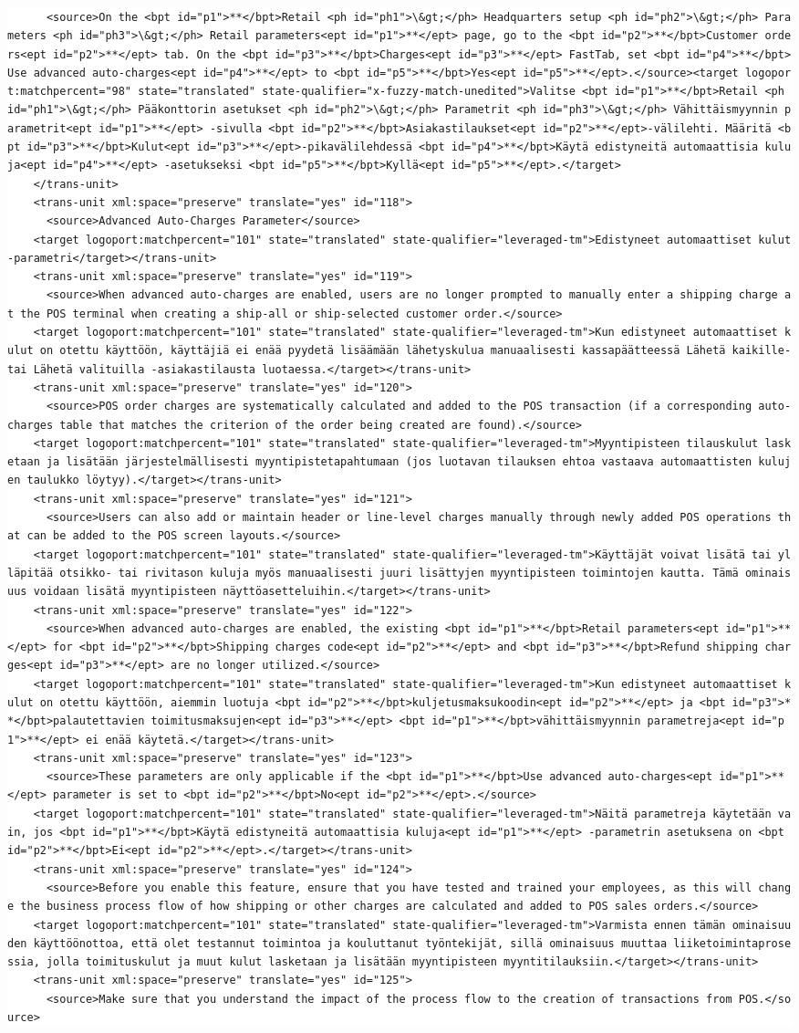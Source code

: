           <source>On the <bpt id="p1">**</bpt>Retail <ph id="ph1">\&gt;</ph> Headquarters setup <ph id="ph2">\&gt;</ph> Parameters <ph id="ph3">\&gt;</ph> Retail parameters<ept id="p1">**</ept> page, go to the <bpt id="p2">**</bpt>Customer orders<ept id="p2">**</ept> tab. On the <bpt id="p3">**</bpt>Charges<ept id="p3">**</ept> FastTab, set <bpt id="p4">**</bpt>Use advanced auto-charges<ept id="p4">**</ept> to <bpt id="p5">**</bpt>Yes<ept id="p5">**</ept>.</source><target logoport:matchpercent="98" state="translated" state-qualifier="x-fuzzy-match-unedited">Valitse <bpt id="p1">**</bpt>Retail <ph id="ph1">\&gt;</ph> Pääkonttorin asetukset <ph id="ph2">\&gt;</ph> Parametrit <ph id="ph3">\&gt;</ph> Vähittäismyynnin parametrit<ept id="p1">**</ept> -sivulla <bpt id="p2">**</bpt>Asiakastilaukset<ept id="p2">**</ept>-välilehti. Määritä <bpt id="p3">**</bpt>Kulut<ept id="p3">**</ept>-pikavälilehdessä <bpt id="p4">**</bpt>Käytä edistyneitä automaattisia kuluja<ept id="p4">**</ept> -asetukseksi <bpt id="p5">**</bpt>Kyllä<ept id="p5">**</ept>.</target>
        </trans-unit>
        <trans-unit xml:space="preserve" translate="yes" id="118">
          <source>Advanced Auto-Charges Parameter</source>
        <target logoport:matchpercent="101" state="translated" state-qualifier="leveraged-tm">Edistyneet automaattiset kulut -parametri</target></trans-unit>
        <trans-unit xml:space="preserve" translate="yes" id="119">
          <source>When advanced auto-charges are enabled, users are no longer prompted to manually enter a shipping charge at the POS terminal when creating a ship-all or ship-selected customer order.</source>
        <target logoport:matchpercent="101" state="translated" state-qualifier="leveraged-tm">Kun edistyneet automaattiset kulut on otettu käyttöön, käyttäjiä ei enää pyydetä lisäämään lähetyskulua manuaalisesti kassapäätteessä Lähetä kaikille- tai Lähetä valituilla -asiakastilausta luotaessa.</target></trans-unit>
        <trans-unit xml:space="preserve" translate="yes" id="120">
          <source>POS order charges are systematically calculated and added to the POS transaction (if a corresponding auto-charges table that matches the criterion of the order being created are found).</source>
        <target logoport:matchpercent="101" state="translated" state-qualifier="leveraged-tm">Myyntipisteen tilauskulut lasketaan ja lisätään järjestelmällisesti myyntipistetapahtumaan (jos luotavan tilauksen ehtoa vastaava automaattisten kulujen taulukko löytyy).</target></trans-unit>
        <trans-unit xml:space="preserve" translate="yes" id="121">
          <source>Users can also add or maintain header or line-level charges manually through newly added POS operations that can be added to the POS screen layouts.</source>
        <target logoport:matchpercent="101" state="translated" state-qualifier="leveraged-tm">Käyttäjät voivat lisätä tai ylläpitää otsikko- tai rivitason kuluja myös manuaalisesti juuri lisättyjen myyntipisteen toimintojen kautta. Tämä ominaisuus voidaan lisätä myyntipisteen näyttöasetteluihin.</target></trans-unit>
        <trans-unit xml:space="preserve" translate="yes" id="122">
          <source>When advanced auto-charges are enabled, the existing <bpt id="p1">**</bpt>Retail parameters<ept id="p1">**</ept> for <bpt id="p2">**</bpt>Shipping charges code<ept id="p2">**</ept> and <bpt id="p3">**</bpt>Refund shipping charges<ept id="p3">**</ept> are no longer utilized.</source>
        <target logoport:matchpercent="101" state="translated" state-qualifier="leveraged-tm">Kun edistyneet automaattiset kulut on otettu käyttöön, aiemmin luotuja <bpt id="p2">**</bpt>kuljetusmaksukoodin<ept id="p2">**</ept> ja <bpt id="p3">**</bpt>palautettavien toimitusmaksujen<ept id="p3">**</ept> <bpt id="p1">**</bpt>vähittäismyynnin parametreja<ept id="p1">**</ept> ei enää käytetä.</target></trans-unit>
        <trans-unit xml:space="preserve" translate="yes" id="123">
          <source>These parameters are only applicable if the <bpt id="p1">**</bpt>Use advanced auto-charges<ept id="p1">**</ept> parameter is set to <bpt id="p2">**</bpt>No<ept id="p2">**</ept>.</source>
        <target logoport:matchpercent="101" state="translated" state-qualifier="leveraged-tm">Näitä parametreja käytetään vain, jos <bpt id="p1">**</bpt>Käytä edistyneitä automaattisia kuluja<ept id="p1">**</ept> -parametrin asetuksena on <bpt id="p2">**</bpt>Ei<ept id="p2">**</ept>.</target></trans-unit>
        <trans-unit xml:space="preserve" translate="yes" id="124">
          <source>Before you enable this feature, ensure that you have tested and trained your employees, as this will change the business process flow of how shipping or other charges are calculated and added to POS sales orders.</source>
        <target logoport:matchpercent="101" state="translated" state-qualifier="leveraged-tm">Varmista ennen tämän ominaisuuden käyttöönottoa, että olet testannut toimintoa ja kouluttanut työntekijät, sillä ominaisuus muuttaa liiketoimintaprosessia, jolla toimituskulut ja muut kulut lasketaan ja lisätään myyntipisteen myyntitilauksiin.</target></trans-unit>
        <trans-unit xml:space="preserve" translate="yes" id="125">
          <source>Make sure that you understand the impact of the process flow to the creation of transactions from POS.</source>
